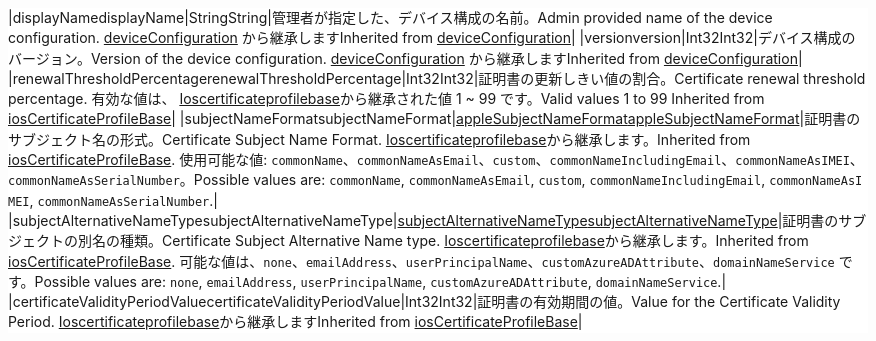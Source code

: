 |<span data-ttu-id="2d292-171">displayName</span><span class="sxs-lookup"><span data-stu-id="2d292-171">displayName</span></span>|<span data-ttu-id="2d292-172">String</span><span class="sxs-lookup"><span data-stu-id="2d292-172">String</span></span>|<span data-ttu-id="2d292-173">管理者が指定した、デバイス構成の名前。</span><span class="sxs-lookup"><span data-stu-id="2d292-173">Admin provided name of the device configuration.</span></span> <span data-ttu-id="2d292-174">[deviceConfiguration](../resources/intune-deviceconfig-deviceconfiguration.md) から継承します</span><span class="sxs-lookup"><span data-stu-id="2d292-174">Inherited from [deviceConfiguration](../resources/intune-deviceconfig-deviceconfiguration.md)</span></span>|
|<span data-ttu-id="2d292-175">version</span><span class="sxs-lookup"><span data-stu-id="2d292-175">version</span></span>|<span data-ttu-id="2d292-176">Int32</span><span class="sxs-lookup"><span data-stu-id="2d292-176">Int32</span></span>|<span data-ttu-id="2d292-177">デバイス構成のバージョン。</span><span class="sxs-lookup"><span data-stu-id="2d292-177">Version of the device configuration.</span></span> <span data-ttu-id="2d292-178">[deviceConfiguration](../resources/intune-deviceconfig-deviceconfiguration.md) から継承します</span><span class="sxs-lookup"><span data-stu-id="2d292-178">Inherited from [deviceConfiguration](../resources/intune-deviceconfig-deviceconfiguration.md)</span></span>|
|<span data-ttu-id="2d292-179">renewalThresholdPercentage</span><span class="sxs-lookup"><span data-stu-id="2d292-179">renewalThresholdPercentage</span></span>|<span data-ttu-id="2d292-180">Int32</span><span class="sxs-lookup"><span data-stu-id="2d292-180">Int32</span></span>|<span data-ttu-id="2d292-181">証明書の更新しきい値の割合。</span><span class="sxs-lookup"><span data-stu-id="2d292-181">Certificate renewal threshold percentage.</span></span> <span data-ttu-id="2d292-182">有効な値は、 [Ioscertificateprofilebase](../resources/intune-deviceconfig-ioscertificateprofilebase.md)から継承された値 1 ~ 99 です。</span><span class="sxs-lookup"><span data-stu-id="2d292-182">Valid values 1 to 99 Inherited from [iosCertificateProfileBase](../resources/intune-deviceconfig-ioscertificateprofilebase.md)</span></span>|
|<span data-ttu-id="2d292-183">subjectNameFormat</span><span class="sxs-lookup"><span data-stu-id="2d292-183">subjectNameFormat</span></span>|[<span data-ttu-id="2d292-184">appleSubjectNameFormat</span><span class="sxs-lookup"><span data-stu-id="2d292-184">appleSubjectNameFormat</span></span>](../resources/intune-deviceconfig-applesubjectnameformat.md)|<span data-ttu-id="2d292-185">証明書のサブジェクト名の形式。</span><span class="sxs-lookup"><span data-stu-id="2d292-185">Certificate Subject Name Format.</span></span> <span data-ttu-id="2d292-186">[Ioscertificateprofilebase](../resources/intune-deviceconfig-ioscertificateprofilebase.md)から継承します。</span><span class="sxs-lookup"><span data-stu-id="2d292-186">Inherited from [iosCertificateProfileBase](../resources/intune-deviceconfig-ioscertificateprofilebase.md).</span></span> <span data-ttu-id="2d292-187">使用可能な値: `commonName`、`commonNameAsEmail`、`custom`、`commonNameIncludingEmail`、`commonNameAsIMEI`、`commonNameAsSerialNumber`。</span><span class="sxs-lookup"><span data-stu-id="2d292-187">Possible values are: `commonName`, `commonNameAsEmail`, `custom`, `commonNameIncludingEmail`, `commonNameAsIMEI`, `commonNameAsSerialNumber`.</span></span>|
|<span data-ttu-id="2d292-188">subjectAlternativeNameType</span><span class="sxs-lookup"><span data-stu-id="2d292-188">subjectAlternativeNameType</span></span>|[<span data-ttu-id="2d292-189">subjectAlternativeNameType</span><span class="sxs-lookup"><span data-stu-id="2d292-189">subjectAlternativeNameType</span></span>](../resources/intune-deviceconfig-subjectalternativenametype.md)|<span data-ttu-id="2d292-190">証明書のサブジェクトの別名の種類。</span><span class="sxs-lookup"><span data-stu-id="2d292-190">Certificate Subject Alternative Name type.</span></span> <span data-ttu-id="2d292-191">[Ioscertificateprofilebase](../resources/intune-deviceconfig-ioscertificateprofilebase.md)から継承します。</span><span class="sxs-lookup"><span data-stu-id="2d292-191">Inherited from [iosCertificateProfileBase](../resources/intune-deviceconfig-ioscertificateprofilebase.md).</span></span> <span data-ttu-id="2d292-192">可能な値は、`none`、`emailAddress`、`userPrincipalName`、`customAzureADAttribute`、`domainNameService` です。</span><span class="sxs-lookup"><span data-stu-id="2d292-192">Possible values are: `none`, `emailAddress`, `userPrincipalName`, `customAzureADAttribute`, `domainNameService`.</span></span>|
|<span data-ttu-id="2d292-193">certificateValidityPeriodValue</span><span class="sxs-lookup"><span data-stu-id="2d292-193">certificateValidityPeriodValue</span></span>|<span data-ttu-id="2d292-194">Int32</span><span class="sxs-lookup"><span data-stu-id="2d292-194">Int32</span></span>|<span data-ttu-id="2d292-195">証明書の有効期間の値。</span><span class="sxs-lookup"><span data-stu-id="2d292-195">Value for the Certificate Validity Period.</span></span> <span data-ttu-id="2d292-196">[Ioscertificateprofilebase](../resources/intune-deviceconfig-ioscertificateprofilebase.md)から継承します</span><span class="sxs-lookup"><span data-stu-id="2d292-196">Inherited from [iosCertificateProfileBase](../resources/intune-deviceconfig-ioscertificateprofilebase.md)</span></span>|